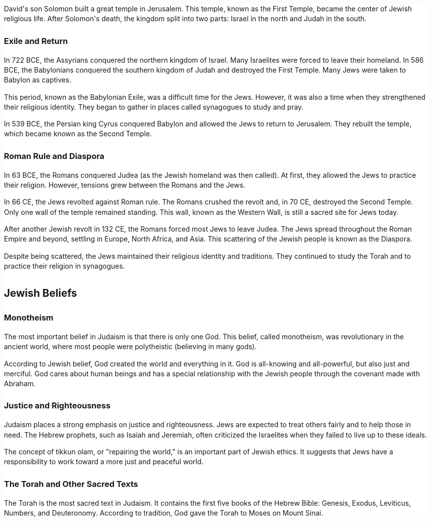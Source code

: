 David's son Solomon built a great temple in Jerusalem. This temple, known as the First Temple, became the center of Jewish religious life. After Solomon's death, the kingdom split into two parts: Israel in the north and Judah in the south.

### Exile and Return
In 722 BCE, the Assyrians conquered the northern kingdom of Israel. Many Israelites were forced to leave their homeland. In 586 BCE, the Babylonians conquered the southern kingdom of Judah and destroyed the First Temple. Many Jews were taken to Babylon as captives.

This period, known as the Babylonian Exile, was a difficult time for the Jews. However, it was also a time when they strengthened their religious identity. They began to gather in places called synagogues to study and pray.

In 539 BCE, the Persian king Cyrus conquered Babylon and allowed the Jews to return to Jerusalem. They rebuilt the temple, which became known as the Second Temple.

### Roman Rule and Diaspora
In 63 BCE, the Romans conquered Judea (as the Jewish homeland was then called). At first, they allowed the Jews to practice their religion. However, tensions grew between the Romans and the Jews.

In 66 CE, the Jews revolted against Roman rule. The Romans crushed the revolt and, in 70 CE, destroyed the Second Temple. Only one wall of the temple remained standing. This wall, known as the Western Wall, is still a sacred site for Jews today.

After another Jewish revolt in 132 CE, the Romans forced most Jews to leave Judea. The Jews spread throughout the Roman Empire and beyond, settling in Europe, North Africa, and Asia. This scattering of the Jewish people is known as the Diaspora.

Despite being scattered, the Jews maintained their religious identity and traditions. They continued to study the Torah and to practice their religion in synagogues.

## Jewish Beliefs

### Monotheism
The most important belief in Judaism is that there is only one God. This belief, called monotheism, was revolutionary in the ancient world, where most people were polytheistic (believing in many gods).

According to Jewish belief, God created the world and everything in it. God is all-knowing and all-powerful, but also just and merciful. God cares about human beings and has a special relationship with the Jewish people through the covenant made with Abraham.

### Justice and Righteousness
Judaism places a strong emphasis on justice and righteousness. Jews are expected to treat others fairly and to help those in need. The Hebrew prophets, such as Isaiah and Jeremiah, often criticized the Israelites when they failed to live up to these ideals.

The concept of tikkun olam, or "repairing the world," is an important part of Jewish ethics. It suggests that Jews have a responsibility to work toward a more just and peaceful world.

### The Torah and Other Sacred Texts
The Torah is the most sacred text in Judaism. It contains the first five books of the Hebrew Bible: Genesis, Exodus, Leviticus, Numbers, and Deuteronomy. According to tradition, God gave the Torah to Moses on Mount Sinai.
